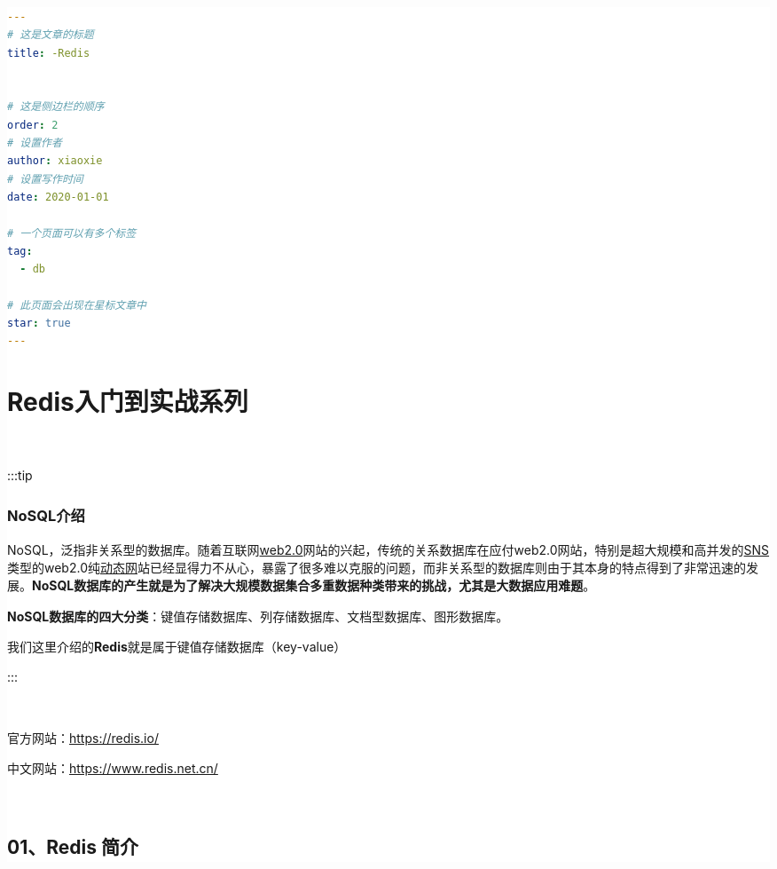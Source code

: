 ```yaml
---
# 这是文章的标题
title: -Redis


# 这是侧边栏的顺序
order: 2
# 设置作者
author: xiaoxie
# 设置写作时间
date: 2020-01-01

# 一个页面可以有多个标签
tag:
  - db

# 此页面会出现在星标文章中
star: true
---
```




# Redis入门到实战系列

<br>

:::tip

### NoSQL介绍

NoSQL，泛指非关系型的数据库。随着互联网[web2.0](https://link.zhihu.com/?target=https%3A//baike.baidu.com/item/web2.0)网站的兴起，传统的关系数据库在应付web2.0网站，特别是超大规模和高并发的[SNS](https://link.zhihu.com/?target=https%3A//baike.baidu.com/item/SNS/10242)类型的web2.0纯[动态网](https://link.zhihu.com/?target=https%3A//baike.baidu.com/item/%E5%8A%A8%E6%80%81%E7%BD%91)站已经显得力不从心，暴露了很多难以克服的问题，而非关系型的数据库则由于其本身的特点得到了非常迅速的发展。**NoSQL数据库的产生就是为了解决大规模数据集合多重数据种类带来的挑战，尤其是大数据应用难题**。

**NoSQL数据库的四大分类**：键值存储数据库、列存储数据库、文档型数据库、图形数据库。

我们这里介绍的**Redis**就是属于键值存储数据库（key-value）

:::

<br>

官方网站：https://redis.io/

中文网站：https://www.redis.net.cn/

<br>

## 01、Redis 简介

